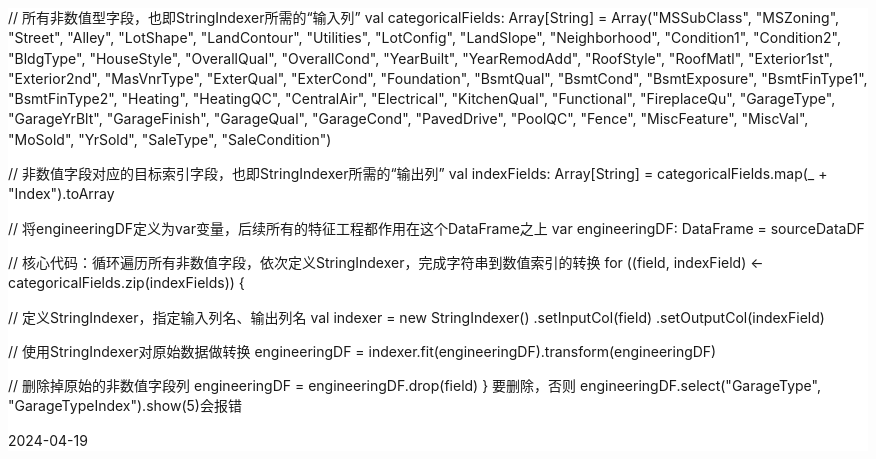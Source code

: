&#47;&#47; 所有非数值型字段，也即StringIndexer所需的“输入列”
val categoricalFields: Array[String] = Array(&quot;MSSubClass&quot;, &quot;MSZoning&quot;, &quot;Street&quot;, &quot;Alley&quot;, &quot;LotShape&quot;, &quot;LandContour&quot;, &quot;Utilities&quot;, &quot;LotConfig&quot;, &quot;LandSlope&quot;, &quot;Neighborhood&quot;, &quot;Condition1&quot;, &quot;Condition2&quot;, &quot;BldgType&quot;, &quot;HouseStyle&quot;, &quot;OverallQual&quot;, &quot;OverallCond&quot;, &quot;YearBuilt&quot;, &quot;YearRemodAdd&quot;, &quot;RoofStyle&quot;, &quot;RoofMatl&quot;, &quot;Exterior1st&quot;, &quot;Exterior2nd&quot;, &quot;MasVnrType&quot;, &quot;ExterQual&quot;, &quot;ExterCond&quot;, &quot;Foundation&quot;, &quot;BsmtQual&quot;, &quot;BsmtCond&quot;, &quot;BsmtExposure&quot;, &quot;BsmtFinType1&quot;, &quot;BsmtFinType2&quot;, &quot;Heating&quot;, &quot;HeatingQC&quot;, &quot;CentralAir&quot;, &quot;Electrical&quot;, &quot;KitchenQual&quot;, &quot;Functional&quot;, &quot;FireplaceQu&quot;, &quot;GarageType&quot;, &quot;GarageYrBlt&quot;, &quot;GarageFinish&quot;, &quot;GarageQual&quot;, &quot;GarageCond&quot;, &quot;PavedDrive&quot;, &quot;PoolQC&quot;, &quot;Fence&quot;, &quot;MiscFeature&quot;, &quot;MiscVal&quot;, &quot;MoSold&quot;, &quot;YrSold&quot;, &quot;SaleType&quot;, &quot;SaleCondition&quot;)
 
&#47;&#47; 非数值字段对应的目标索引字段，也即StringIndexer所需的“输出列”
val indexFields: Array[String] = categoricalFields.map(_ + &quot;Index&quot;).toArray
 
&#47;&#47; 将engineeringDF定义为var变量，后续所有的特征工程都作用在这个DataFrame之上
var engineeringDF: DataFrame = sourceDataDF
 
&#47;&#47; 核心代码：循环遍历所有非数值字段，依次定义StringIndexer，完成字符串到数值索引的转换
for ((field, indexField) &lt;- categoricalFields.zip(indexFields)) {
 
&#47;&#47; 定义StringIndexer，指定输入列名、输出列名
val indexer = new StringIndexer()
.setInputCol(field)
.setOutputCol(indexField)
 
&#47;&#47; 使用StringIndexer对原始数据做转换
engineeringDF = indexer.fit(engineeringDF).transform(engineeringDF)
 
&#47;&#47; 删除掉原始的非数值字段列
engineeringDF = engineeringDF.drop(field)
}
要删除，否则
engineeringDF.select(&quot;GarageType&quot;, &quot;GarageTypeIndex&quot;).show(5)会报错</p>2024-04-19</li><br/>
</ul>